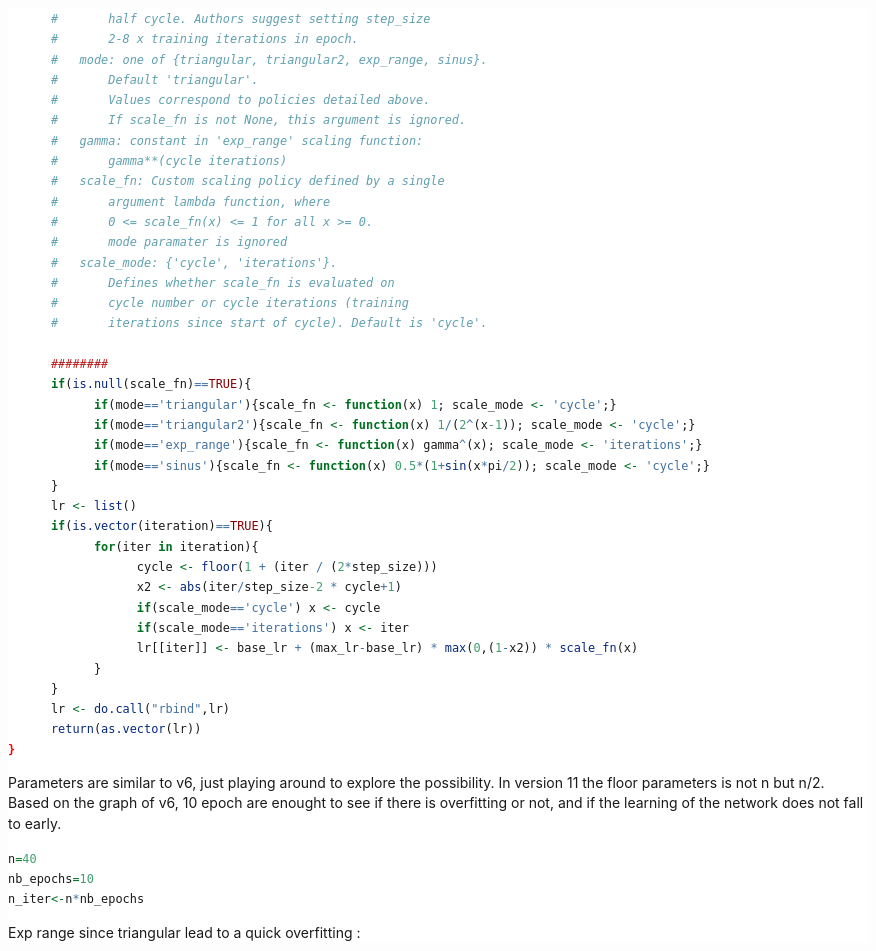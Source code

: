 ``` r
      #       half cycle. Authors suggest setting step_size
      #       2-8 x training iterations in epoch.
      #   mode: one of {triangular, triangular2, exp_range, sinus}.
      #       Default 'triangular'.
      #       Values correspond to policies detailed above.
      #       If scale_fn is not None, this argument is ignored.
      #   gamma: constant in 'exp_range' scaling function:
      #       gamma**(cycle iterations)
      #   scale_fn: Custom scaling policy defined by a single
      #       argument lambda function, where 
      #       0 <= scale_fn(x) <= 1 for all x >= 0.
      #       mode paramater is ignored 
      #   scale_mode: {'cycle', 'iterations'}.
      #       Defines whether scale_fn is evaluated on 
      #       cycle number or cycle iterations (training
      #       iterations since start of cycle). Default is 'cycle'.
 
      ########
      if(is.null(scale_fn)==TRUE){
            if(mode=='triangular'){scale_fn <- function(x) 1; scale_mode <- 'cycle';}
            if(mode=='triangular2'){scale_fn <- function(x) 1/(2^(x-1)); scale_mode <- 'cycle';}
            if(mode=='exp_range'){scale_fn <- function(x) gamma^(x); scale_mode <- 'iterations';}
            if(mode=='sinus'){scale_fn <- function(x) 0.5*(1+sin(x*pi/2)); scale_mode <- 'cycle';}
      }
      lr <- list()
      if(is.vector(iteration)==TRUE){
            for(iter in iteration){
                  cycle <- floor(1 + (iter / (2*step_size)))
                  x2 <- abs(iter/step_size-2 * cycle+1)
                  if(scale_mode=='cycle') x <- cycle
                  if(scale_mode=='iterations') x <- iter
                  lr[[iter]] <- base_lr + (max_lr-base_lr) * max(0,(1-x2)) * scale_fn(x)
            }
      }
      lr <- do.call("rbind",lr)
      return(as.vector(lr))
}
```

Parameters are similar to v6, just playing around to explore the
possibility. In version 11 the floor parameters is not n but n/2. Based
on the graph of v6, 10 epoch are enought to see if there is overfitting
or not, and if the learning of the network does not fall to early.

``` r
n=40
nb_epochs=10
n_iter<-n*nb_epochs
```

Exp range since triangular lead to a quick overfitting
:
